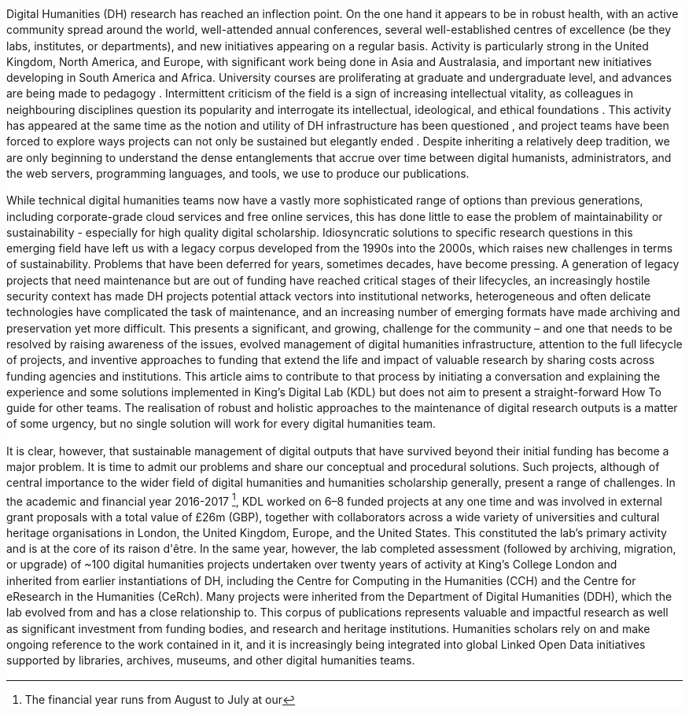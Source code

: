 




Digital Humanities (DH) research has reached an inflection point. On the one hand it appears to be in robust health, with an active community spread around the world, well-attended annual conferences, several well-established centres of excellence (be they labs, institutes, or departments), and new initiatives appearing on a regular basis. Activity is particularly strong in the United Kingdom, North America, and Europe, with significant work being done in Asia and Australasia, and important new initiatives developing in South America and Africa. University courses are proliferating at graduate and undergraduate level, and advances are being made to pedagogy . Intermittent criticism of the field is a sign of increasing intellectual vitality, as colleagues in neighbouring disciplines question its popularity and interrogate its intellectual, ideological, and ethical foundations . This activity has appeared at the same time as the notion and utility of DH infrastructure has been questioned , and project teams have been forced to explore ways projects can not only be sustained but elegantly ended . Despite inheriting a relatively deep tradition, we are only beginning to understand the dense entanglements that accrue over time between digital humanists, administrators, and the web servers, programming languages, and tools, we use to produce our publications. 

While technical digital humanities teams now have a vastly more sophisticated range of options than previous generations, including corporate-grade cloud services and free online services, this has done little to ease the problem of maintainability or sustainability - especially for high quality digital scholarship. Idiosyncratic solutions to specific research questions in this emerging field have left us with a legacy corpus developed from the 1990s into the 2000s, which raises new challenges in terms of sustainability. Problems that have been deferred for years, sometimes decades, have become pressing. A generation of legacy projects that need maintenance but are out of funding have reached critical stages of their lifecycles, an increasingly hostile security context has made DH projects potential attack vectors into institutional networks, heterogeneous and often delicate technologies have complicated the task of maintenance, and an increasing number of emerging formats have made archiving and preservation yet more difficult. This presents a significant, and growing, challenge for the community – and one that needs to be  resolved by raising awareness of the issues, evolved management of digital humanities infrastructure, attention to the full lifecycle of projects, and inventive approaches to funding that extend the life and impact of valuable research by sharing costs across funding agencies and institutions. This article aims to contribute to that process by initiating a conversation and explaining the experience and some solutions implemented in King’s Digital Lab (KDL) but does not aim to present a straight-forward How To guide for other teams. The realisation of robust and holistic approaches to the maintenance of digital research outputs is a matter of some urgency, but no single solution will work for every digital humanities team. 

It is clear, however, that sustainable management of digital outputs that have survived beyond their initial funding has become a major problem. It is time to admit our problems and share our conceptual and procedural solutions. Such projects, although of central importance to the wider field of digital humanities and humanities scholarship generally, present a range of challenges. In the academic and financial year 2016-2017 [^1], KDL worked on 6–8 funded projects at any one time and was involved in external grant proposals with a total value of £26m (GBP), together with collaborators across a wide variety of universities and cultural heritage organisations in London, the United Kingdom, Europe, and the United States. This constituted the lab’s primary activity and is at the core of its raison d'être. In the same year, however, the lab completed assessment (followed by archiving, migration, or upgrade) of ~100 digital humanities projects undertaken over twenty years of activity at King’s College London and inherited from earlier instantiations of DH, including the Centre for Computing in the Humanities (CCH) and the Centre for eResearch in the Humanities (CeRch). Many projects were inherited from the Department of Digital Humanities (DDH), which the lab evolved from and has a close relationship to. This corpus of publications represents valuable and impactful research as well as significant investment from funding bodies, and research and heritage institutions. Humanities scholars rely on and make ongoing reference to the work contained in it, and it is increasingly being integrated into global Linked Open Data initiatives supported by libraries, archives, museums, and other digital humanities teams. 


[^1]:  The financial year runs from August to July at our
[^2]:  CCH itself evolved from an initiative known as the Research Unit
[^3]:  Projects
[^4]:  At the risk of forgetting important contributors we
[^5]:  We have chosen not to name them in this article, out of
[^6]:  See Allington, Daniel,
[^8]:  Arts &
[^9]:  Future articles are planned to detail our SDLC, which is
[^10]:  KDL’s SDLC templates are made progressively available in our
[^11]:  For phase 1, projects
[^12]:  Phase 2, analysis of the
[^13]:  In the final phase, we aggregated preferred outcomes from the
[^14]:  Although we weren’t aware of it at the